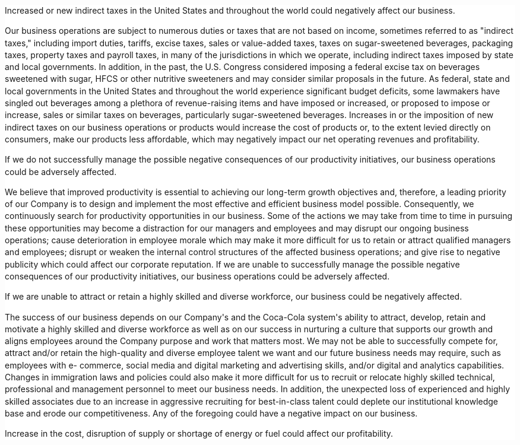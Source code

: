 Increased or new indirect taxes in the United States and throughout the world could negatively affect our business.

Our business operations are subject to numerous duties or taxes that are not based on income, sometimes referred to as "indirect taxes," including import duties, tariffs, excise
taxes, sales or value-added taxes, taxes on sugar-sweetened beverages, packaging taxes, property taxes and payroll taxes, in many of the jurisdictions in which we operate,
including indirect taxes imposed by state and local governments. In addition, in the past, the U.S. Congress considered imposing a federal excise tax on beverages sweetened
with sugar, HFCS or other nutritive sweeteners and may consider similar proposals in the future. As federal, state and local governments in the United States and throughout
the world experience significant budget deficits, some lawmakers have singled out beverages among a plethora of revenue-raising items and have imposed or increased, or
proposed to impose or increase, sales or similar taxes on beverages, particularly sugar-sweetened beverages. Increases in or the imposition of new indirect taxes on our
business operations or products would increase the cost of products or, to the extent levied directly on consumers, make our products less affordable, which may negatively
impact our net operating revenues and profitability.

If we do not successfully manage the possible negative consequences of our productivity initiatives, our business operations could be adversely affected.

We believe that improved productivity is essential to achieving our long-term growth objectives and, therefore, a leading priority of our Company is to design and implement
the most effective and efficient business model possible. Consequently, we continuously search for productivity opportunities in our business. Some of the actions we may
take from time to time in pursuing these opportunities may become a distraction for our managers and employees and may disrupt our ongoing business operations; cause
deterioration in employee morale which may make it more difficult for us to retain or attract qualified managers and employees; disrupt or weaken the internal control
structures of the affected business operations; and give rise to negative publicity which could affect our corporate reputation. If we are unable to successfully manage the
possible negative consequences of our productivity initiatives, our business operations could be adversely affected.

If we are unable to attract or retain a highly skilled and diverse workforce, our business could be negatively affected.

The success of our business depends on our Company's and the Coca-Cola system's ability to attract, develop, retain and motivate a highly skilled and diverse workforce as
well as on our success in nurturing a culture that supports our growth and aligns employees around the Company purpose and work that matters most. We may not be able to
successfully compete for, attract and/or retain the high-quality and diverse employee talent we want and our future business needs may require, such as employees with e-
commerce, social media and digital marketing and advertising skills, and/or digital and analytics capabilities. Changes in immigration laws and policies could also make it
more difficult for us to recruit or relocate highly skilled technical, professional and management personnel to meet our business needs. In addition, the unexpected loss of
experienced and highly skilled associates due to an increase in aggressive recruiting for best-in-class talent could deplete our institutional knowledge base and erode our
competitiveness. Any of the foregoing could have a negative impact on our business.

Increase in the cost, disruption of supply or shortage of energy or fuel could affect our profitability.
